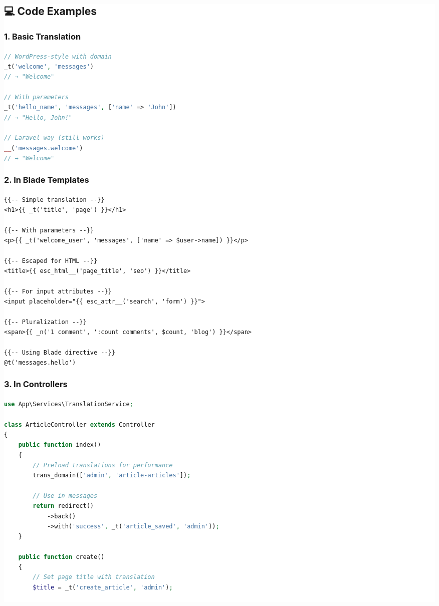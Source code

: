 
## 💻 **Code Examples**

### **1. Basic Translation**

```php
// WordPress-style with domain
_t('welcome', 'messages')
// → "Welcome"

// With parameters
_t('hello_name', 'messages', ['name' => 'John'])
// → "Hello, John!"

// Laravel way (still works)
__('messages.welcome')
// → "Welcome"
```

### **2. In Blade Templates**

```blade
{{-- Simple translation --}}
<h1>{{ _t('title', 'page') }}</h1>

{{-- With parameters --}}
<p>{{ _t('welcome_user', 'messages', ['name' => $user->name]) }}</p>

{{-- Escaped for HTML --}}
<title>{{ esc_html__('page_title', 'seo') }}</title>

{{-- For input attributes --}}
<input placeholder="{{ esc_attr__('search', 'form') }}">

{{-- Pluralization --}}
<span>{{ _n('1 comment', ':count comments', $count, 'blog') }}</span>

{{-- Using Blade directive --}}
@t('messages.hello')
```

### **3. In Controllers**

```php
use App\Services\TranslationService;

class ArticleController extends Controller
{
    public function index()
    {
        // Preload translations for performance
        trans_domain(['admin', 'article-articles']);
        
        // Use in messages
        return redirect()
            ->back()
            ->with('success', _t('article_saved', 'admin'));
    }
    
    public function create()
    {
        // Set page title with translation
        $title = _t('create_article', 'admin');
        
```